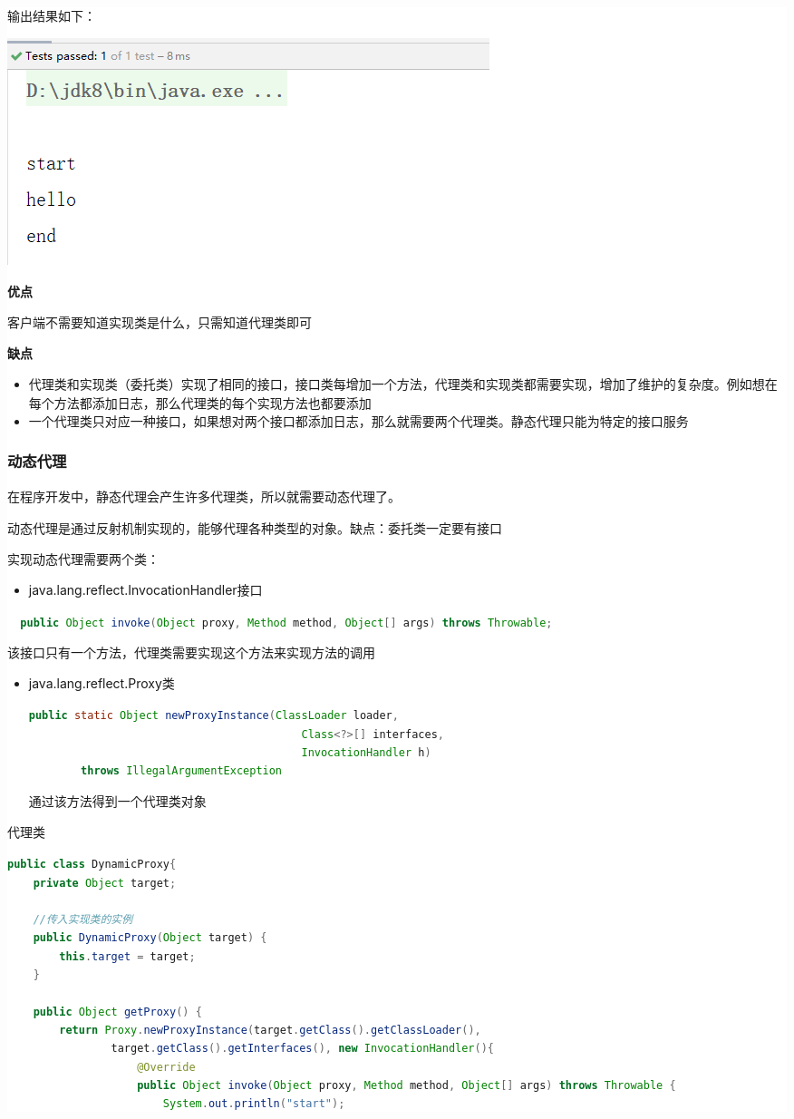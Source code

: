 输出结果如下：

![1571807561145](Spring-IoC/1571807561145.png)

**优点**

客户端不需要知道实现类是什么，只需知道代理类即可

**缺点**

- 代理类和实现类（委托类）实现了相同的接口，接口类每增加一个方法，代理类和实现类都需要实现，增加了维护的复杂度。例如想在每个方法都添加日志，那么代理类的每个实现方法也都要添加
- 一个代理类只对应一种接口，如果想对两个接口都添加日志，那么就需要两个代理类。静态代理只能为特定的接口服务

### 动态代理

在程序开发中，静态代理会产生许多代理类，所以就需要动态代理了。

动态代理是通过反射机制实现的，能够代理各种类型的对象。缺点：委托类一定要有接口

实现动态代理需要两个类：

-  java.lang.reflect.InvocationHandler接口

```java
  public Object invoke(Object proxy, Method method, Object[] args) throws Throwable;
```

该接口只有一个方法，代理类需要实现这个方法来实现方法的调用

-  java.lang.reflect.Proxy类

   ```java
   public static Object newProxyInstance(ClassLoader loader,
                                             Class<?>[] interfaces,
                                             InvocationHandler h)
           throws IllegalArgumentException
   ```

   通过该方法得到一个代理类对象

代理类

```java
public class DynamicProxy{
    private Object target;

    //传入实现类的实例
    public DynamicProxy(Object target) {
        this.target = target;
    }

    public Object getProxy() {
        return Proxy.newProxyInstance(target.getClass().getClassLoader(),
                target.getClass().getInterfaces(), new InvocationHandler(){
                    @Override
                    public Object invoke(Object proxy, Method method, Object[] args) throws Throwable {
                        System.out.println("start");
```